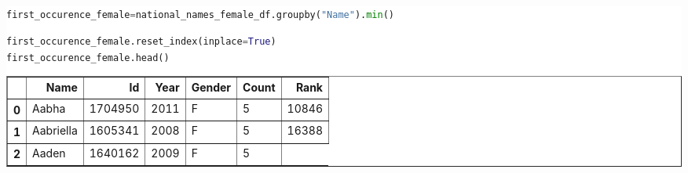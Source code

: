 </div>




```python
first_occurence_female=national_names_female_df.groupby("Name").min()
```


```python
first_occurence_female.reset_index(inplace=True)
first_occurence_female.head()
```




<div>
<style>
    .dataframe thead tr:only-child th {
        text-align: right;
    }

    .dataframe thead th {
        text-align: left;
    }

    .dataframe tbody tr th {
        vertical-align: top;
    }
</style>
<table border="1" class="dataframe">
  <thead>
    <tr style="text-align: right;">
      <th></th>
      <th>Name</th>
      <th>Id</th>
      <th>Year</th>
      <th>Gender</th>
      <th>Count</th>
      <th>Rank</th>
    </tr>
  </thead>
  <tbody>
    <tr>
      <th>0</th>
      <td>Aabha</td>
      <td>1704950</td>
      <td>2011</td>
      <td>F</td>
      <td>5</td>
      <td>10846</td>
    </tr>
    <tr>
      <th>1</th>
      <td>Aabriella</td>
      <td>1605341</td>
      <td>2008</td>
      <td>F</td>
      <td>5</td>
      <td>16388</td>
    </tr>
    <tr>
      <th>2</th>
      <td>Aaden</td>
      <td>1640162</td>
      <td>2009</td>
      <td>F</td>
      <td>5</td>